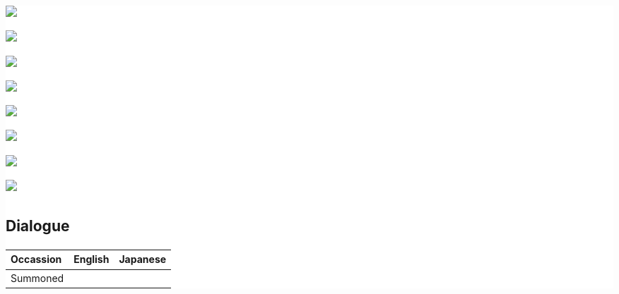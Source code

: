 ![](https://github.com/Assets-I/Materials/blob/main/fgo-material-V/i-228.jpg?raw=true)

![](https://github.com/Assets-I/Materials/blob/main/fgo-material-V/i-229.jpg?raw=true)

![](https://github.com/Assets-I/Materials/blob/main/fgo-material-V/i-230.jpg?raw=true)

![](https://github.com/Assets-I/Materials/blob/main/fgo-material-V/i-231.jpg?raw=true)

![](https://github.com/Assets-I/Materials/blob/main/fgo-material-V/i-232.jpg?raw=true)

![](https://github.com/Assets-I/Materials/blob/main/fgo-material-V/i-233.jpg?raw=true)

![](https://github.com/Assets-I/Materials/blob/main/fgo-material-V/i-234.jpg?raw=true)

![](https://github.com/Assets-I/Materials/blob/main/fgo-material-V/i-235.jpg?raw=true)

## Dialogue

| Occassion | English | Japanese |
|:--------|:--------:|:--------:|
| Summoned |  |  |
